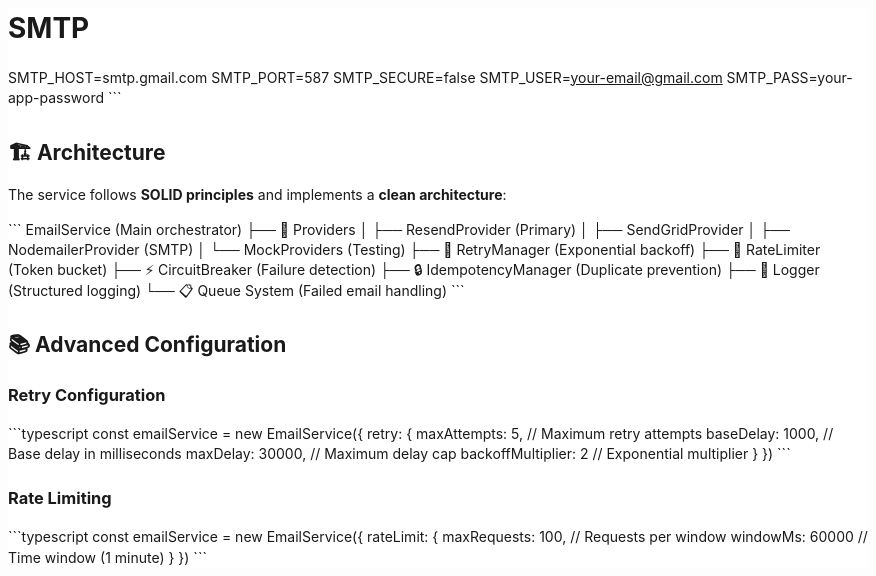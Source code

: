 # SMTP
SMTP_HOST=smtp.gmail.com
SMTP_PORT=587
SMTP_SECURE=false
SMTP_USER=your-email@gmail.com
SMTP_PASS=your-app-password
\`\`\`

## 🏗️ Architecture

The service follows **SOLID principles** and implements a **clean architecture**:

\`\`\`
EmailService (Main orchestrator)
├── 📧 Providers
│   ├── ResendProvider (Primary)
│   ├── SendGridProvider
│   ├── NodemailerProvider (SMTP)
│   └── MockProviders (Testing)
├── 🔄 RetryManager (Exponential backoff)
├── 🚦 RateLimiter (Token bucket)
├── ⚡ CircuitBreaker (Failure detection)
├── 🔒 IdempotencyManager (Duplicate prevention)
├── 📝 Logger (Structured logging)
└── 📋 Queue System (Failed email handling)
\`\`\`

## 📚 Advanced Configuration

### **Retry Configuration**
\`\`\`typescript
const emailService = new EmailService({
  retry: {
    maxAttempts: 5,           // Maximum retry attempts
    baseDelay: 1000,          // Base delay in milliseconds
    maxDelay: 30000,          // Maximum delay cap
    backoffMultiplier: 2      // Exponential multiplier
  }
})
\`\`\`

### **Rate Limiting**
\`\`\`typescript
const emailService = new EmailService({
  rateLimit: {
    maxRequests: 100,         // Requests per window
    windowMs: 60000           // Time window (1 minute)
  }
})
\`\`\`
